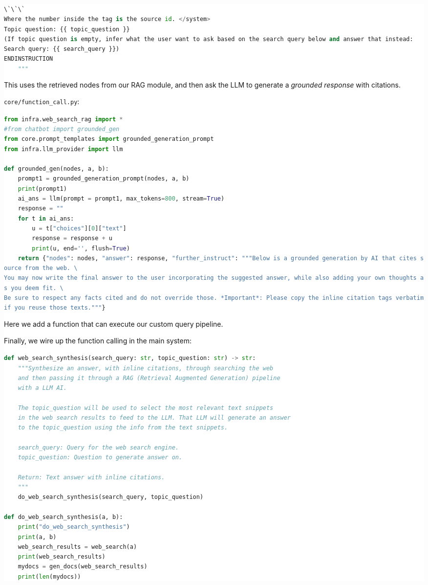 ```py
\`\`\`
Where the number inside the tag is the source id. </system>
Topic question: {{ topic_question }}
(If topic question is empty, infer what the user want to ask based on the search query below and answer that instead:
Search query: {{ search_query }})
ENDINSTRUCTION
    """
```

This uses the retrieved nodes from our RAG module, and then ask the LLM to generate a *grounded response* with citations.

`core/function_call.py`:

```py
from infra.web_search_rag import *
#from chatbot import grounded_gen
from core.prompt_templates import grounded_generation_prompt
from infra.llm_provider import llm

def grounded_gen(nodes, a, b):
    prompt1 = grounded_generation_prompt(nodes, a, b)
    print(prompt1)
    ai_ans = llm(prompt = prompt1, max_tokens=800, stream=True)
    response = ""
    for t in ai_ans:
        u = t["choices"][0]["text"]
        response = response + u
        print(u, end='', flush=True)
    return {"nodes": nodes, "answer": response, "further_instruct": """Below is a grounded generation by AI that cites source from the web. \
You may now write the final answer to the user incorporating the suggested answer, while also adding your own thoughts as you deem fit. \
Be sure to respect any facts cited and do not override those. *Important*: Please copy the inline citation tags verbatim if you reuse those texts."""}
```

Here we add a function that can execute our custom query pipeline.

Finally, we wire up the function calling in the main system:

```py
def web_search_synthesis(search_query: str, topic_question: str) -> str:
    """Synthesize an answer, with inline citations, through searching the web 
    and then passing it through a RAG (Retrieval Augmented Generation) pipeline 
    with a LLM AI.

    The topic_question will be used to select the most relevant text snippets
    in the web search results to feed to the LLM. That LLM will generate an answer
    to the topic_question using the info from the text snippets.

    search_query: Query for the web search engine.
    topic_question: Question to generate answer on.

    Return: Text answer with inline citations.
    """
    do_web_search_synthesis(search_query, topic_question)

def do_web_search_synthesis(a, b):
    print("do_web_search_synthesis")
    print(a, b)
    web_search_results = web_search(a)
    print(web_search_results)
    mydocs = gen_docs(web_search_results)
    print(len(mydocs))
```